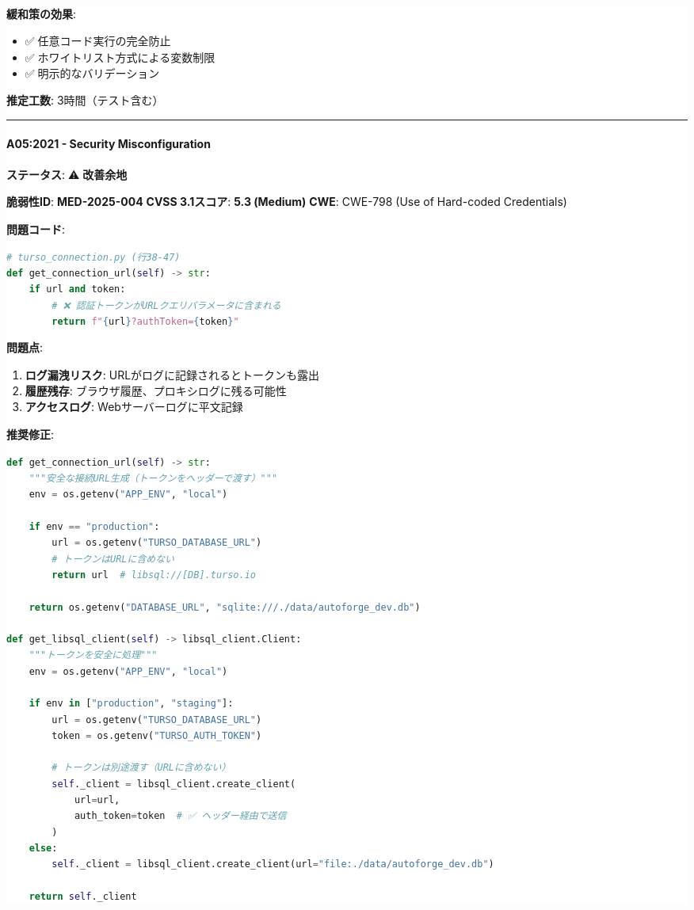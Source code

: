
**緩和策の効果**:

- ✅ 任意コード実行の完全防止
- ✅ ホワイトリスト方式による変数制限
- ✅ 明示的なバリデーション

**推定工数**: 3時間（テスト含む）

---

#### A05:2021 - Security Misconfiguration

**ステータス**: ⚠️ **改善余地**

**脆弱性ID**: **MED-2025-004** **CVSS 3.1スコア**: **5.3 (Medium)** **CWE**:
CWE-798 (Use of Hard-coded Credentials)

**問題コード**:

```python
# turso_connection.py (行38-47)
def get_connection_url(self) -> str:
    if url and token:
        # ❌ 認証トークンがURLクエリパラメータに含まれる
        return f"{url}?authToken={token}"
```

**問題点**:

1. **ログ漏洩リスク**: URLがログに記録されるとトークンも露出
2. **履歴残存**: ブラウザ履歴、プロキシログに残る可能性
3. **アクセスログ**: Webサーバーログに平文記録

**推奨修正**:

```python
def get_connection_url(self) -> str:
    """安全な接続URL生成（トークンをヘッダーで渡す）"""
    env = os.getenv("APP_ENV", "local")

    if env == "production":
        url = os.getenv("TURSO_DATABASE_URL")
        # トークンはURLに含めない
        return url  # libsql://[DB].turso.io

    return os.getenv("DATABASE_URL", "sqlite:///./data/autoforge_dev.db")

def get_libsql_client(self) -> libsql_client.Client:
    """トークンを安全に処理"""
    env = os.getenv("APP_ENV", "local")

    if env in ["production", "staging"]:
        url = os.getenv("TURSO_DATABASE_URL")
        token = os.getenv("TURSO_AUTH_TOKEN")

        # トークンは別途渡す（URLに含めない）
        self._client = libsql_client.create_client(
            url=url,
            auth_token=token  # ✅ ヘッダー経由で送信
        )
    else:
        self._client = libsql_client.create_client(url="file:./data/autoforge_dev.db")

    return self._client
```
